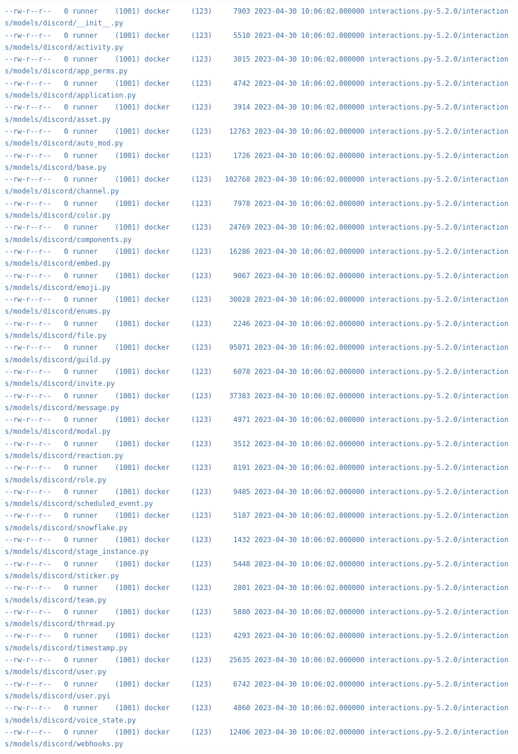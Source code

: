 ```diff
--rw-r--r--   0 runner    (1001) docker     (123)     7903 2023-04-30 10:06:02.000000 interactions.py-5.2.0/interactions/models/discord/__init__.py
--rw-r--r--   0 runner    (1001) docker     (123)     5510 2023-04-30 10:06:02.000000 interactions.py-5.2.0/interactions/models/discord/activity.py
--rw-r--r--   0 runner    (1001) docker     (123)     3015 2023-04-30 10:06:02.000000 interactions.py-5.2.0/interactions/models/discord/app_perms.py
--rw-r--r--   0 runner    (1001) docker     (123)     4742 2023-04-30 10:06:02.000000 interactions.py-5.2.0/interactions/models/discord/application.py
--rw-r--r--   0 runner    (1001) docker     (123)     3914 2023-04-30 10:06:02.000000 interactions.py-5.2.0/interactions/models/discord/asset.py
--rw-r--r--   0 runner    (1001) docker     (123)    12763 2023-04-30 10:06:02.000000 interactions.py-5.2.0/interactions/models/discord/auto_mod.py
--rw-r--r--   0 runner    (1001) docker     (123)     1726 2023-04-30 10:06:02.000000 interactions.py-5.2.0/interactions/models/discord/base.py
--rw-r--r--   0 runner    (1001) docker     (123)   102768 2023-04-30 10:06:02.000000 interactions.py-5.2.0/interactions/models/discord/channel.py
--rw-r--r--   0 runner    (1001) docker     (123)     7978 2023-04-30 10:06:02.000000 interactions.py-5.2.0/interactions/models/discord/color.py
--rw-r--r--   0 runner    (1001) docker     (123)    24769 2023-04-30 10:06:02.000000 interactions.py-5.2.0/interactions/models/discord/components.py
--rw-r--r--   0 runner    (1001) docker     (123)    16286 2023-04-30 10:06:02.000000 interactions.py-5.2.0/interactions/models/discord/embed.py
--rw-r--r--   0 runner    (1001) docker     (123)     9067 2023-04-30 10:06:02.000000 interactions.py-5.2.0/interactions/models/discord/emoji.py
--rw-r--r--   0 runner    (1001) docker     (123)    30028 2023-04-30 10:06:02.000000 interactions.py-5.2.0/interactions/models/discord/enums.py
--rw-r--r--   0 runner    (1001) docker     (123)     2246 2023-04-30 10:06:02.000000 interactions.py-5.2.0/interactions/models/discord/file.py
--rw-r--r--   0 runner    (1001) docker     (123)    95071 2023-04-30 10:06:02.000000 interactions.py-5.2.0/interactions/models/discord/guild.py
--rw-r--r--   0 runner    (1001) docker     (123)     6078 2023-04-30 10:06:02.000000 interactions.py-5.2.0/interactions/models/discord/invite.py
--rw-r--r--   0 runner    (1001) docker     (123)    37383 2023-04-30 10:06:02.000000 interactions.py-5.2.0/interactions/models/discord/message.py
--rw-r--r--   0 runner    (1001) docker     (123)     4971 2023-04-30 10:06:02.000000 interactions.py-5.2.0/interactions/models/discord/modal.py
--rw-r--r--   0 runner    (1001) docker     (123)     3512 2023-04-30 10:06:02.000000 interactions.py-5.2.0/interactions/models/discord/reaction.py
--rw-r--r--   0 runner    (1001) docker     (123)     8191 2023-04-30 10:06:02.000000 interactions.py-5.2.0/interactions/models/discord/role.py
--rw-r--r--   0 runner    (1001) docker     (123)     9485 2023-04-30 10:06:02.000000 interactions.py-5.2.0/interactions/models/discord/scheduled_event.py
--rw-r--r--   0 runner    (1001) docker     (123)     5187 2023-04-30 10:06:02.000000 interactions.py-5.2.0/interactions/models/discord/snowflake.py
--rw-r--r--   0 runner    (1001) docker     (123)     1432 2023-04-30 10:06:02.000000 interactions.py-5.2.0/interactions/models/discord/stage_instance.py
--rw-r--r--   0 runner    (1001) docker     (123)     5448 2023-04-30 10:06:02.000000 interactions.py-5.2.0/interactions/models/discord/sticker.py
--rw-r--r--   0 runner    (1001) docker     (123)     2801 2023-04-30 10:06:02.000000 interactions.py-5.2.0/interactions/models/discord/team.py
--rw-r--r--   0 runner    (1001) docker     (123)     5880 2023-04-30 10:06:02.000000 interactions.py-5.2.0/interactions/models/discord/thread.py
--rw-r--r--   0 runner    (1001) docker     (123)     4293 2023-04-30 10:06:02.000000 interactions.py-5.2.0/interactions/models/discord/timestamp.py
--rw-r--r--   0 runner    (1001) docker     (123)    25635 2023-04-30 10:06:02.000000 interactions.py-5.2.0/interactions/models/discord/user.py
--rw-r--r--   0 runner    (1001) docker     (123)     6742 2023-04-30 10:06:02.000000 interactions.py-5.2.0/interactions/models/discord/user.pyi
--rw-r--r--   0 runner    (1001) docker     (123)     4860 2023-04-30 10:06:02.000000 interactions.py-5.2.0/interactions/models/discord/voice_state.py
--rw-r--r--   0 runner    (1001) docker     (123)    12406 2023-04-30 10:06:02.000000 interactions.py-5.2.0/interactions/models/discord/webhooks.py
```